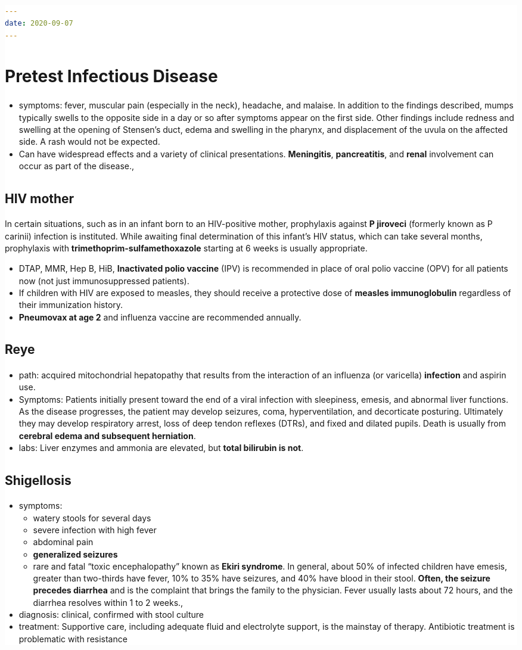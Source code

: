 ```yaml
---
date: 2020-09-07
---
```


# Pretest Infectious Disease



- symptoms: fever, muscular pain (especially in the neck), headache, and malaise.  In addition to the findings described, mumps typically swells to the opposite side in a day or so after symptoms appear on the first side. Other findings include redness and swelling at the opening of Stensen’s duct, edema and swelling in the pharynx, and displacement of the uvula on the affected side. A rash would not be expected.
- Can have widespread effects and a variety of clinical presentations. **Meningitis**, **pancreatitis**, and **renal** involvement can occur as part of the disease.,

## HIV mother



In certain situations, such as in an infant born to an HIV-positive mother, prophylaxis against **P jiroveci** (formerly known as P carinii) infection is instituted. While awaiting final determination of this infant’s HIV status, which can take several months, prophylaxis with **trimethoprim-sulfamethoxazole** starting at 6 weeks is usually appropriate.



- DTAP, MMR, Hep B, HiB, **Inactivated polio vaccine** (IPV) is recommended in place of oral polio vaccine (OPV) for all patients now (not just immunosuppressed patients).
- If children with HIV are exposed to measles, they should receive a protective dose of **measles immunoglobulin** regardless of their immunization history.
- **Pneumovax at age 2** and influenza vaccine are recommended annually.

## Reye



- path: acquired mitochondrial hepatopathy that results from the interaction of an influenza (or varicella) **infection** and aspirin use.
- Symptoms: Patients initially present toward the end of a viral infection with sleepiness, emesis, and abnormal liver functions. As the disease progresses, the patient may develop seizures, coma, hyperventilation, and decorticate posturing. Ultimately they may develop respiratory arrest, loss of deep tendon reflexes (DTRs), and fixed and dilated pupils. Death is usually from **cerebral edema and subsequent herniation**.
- labs: Liver enzymes and ammonia are elevated, but **total bilirubin is not**.

## Shigellosis



- symptoms:
	- watery stools for several days
	- severe infection with high fever
	- abdominal pain
	- **generalized seizures**
	- rare and fatal “toxic encephalopathy” known as **Ekiri syndrome**. In general, about 50% of infected children have emesis, greater than two-thirds have fever, 10% to 35% have seizures, and 40% have blood in their stool. **Often, the seizure precedes diarrhea** and is the complaint that brings the family to the physician. Fever usually lasts about 72 hours, and the diarrhea resolves within 1 to 2 weeks.,
- diagnosis: clinical, confirmed with stool culture
- treatment: Supportive care, including adequate fluid and electrolyte support, is the mainstay of therapy. Antibiotic treatment is problematic with resistance
